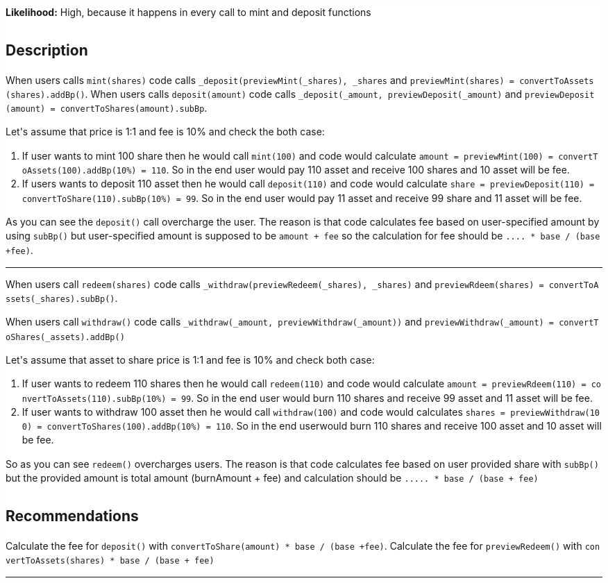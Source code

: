 **Likelihood:** High, because it happens in every call to mint and deposit functions

## Description

When users calls `mint(shares)` code calls `_deposit(previewMint(_shares), _shares` and `previewMint(shares) = convertToAssets(shares).addBp()`.
When users calls `deposit(amount)` code calls `_deposit(_amount, previewDeposit(_amount)` and `previewDeposit(amount) = convertToShares(amount).subBp`.

Let's assume that price is 1:1 and fee is 10% and check the both case:

1. If user wants to mint 100 share then he would call `mint(100)` and code would calculate `amount = previewMint(100) = convertToAssets(100).addBp(10%) = 110`. So in the end user would pay 110 asset and receive 100 shares and 10 asset will be fee.
2. If users wants to deposit 110 asset then he would call `deposit(110)` and code would calculate `share = previewDeposit(110) = convertToShare(110).subBp(10%) = 99`. So in the end user would pay 11 asset and receive 99 share and 11 asset will be fee.

As you can see the `deposit()` call overcharge the user. The reason is that code calculates fee based on user-specified amount by using `subBp()` but user-specified amount is supposed to be `amount + fee` so the calculation for fee should be `.... * base / (base +fee)`.

---

When users call `redeem(shares)` code calls `_withdraw(previewRedeem(_shares), _shares)` and `previewRdeem(shares) = convertToAssets(_shares).subBp()`.

When users call `withdraw()` code calls `_withdraw(_amount, previewWithdraw(_amount))` and `previewWithdraw(_amount) = convertToShares(_assets).addBp()`

Let's assume that asset to share price is 1:1 and fee is 10% and check both case:

1. If user wants to redeem 110 shares then he would call `redeem(110)` and code would calculate `amount = previewRdeem(110) = convertToAssets(110).subBp(10%) = 99`. So in the end user would burn 110 shares and receive 99 asset and 11 asset will be fee.
2. If user wants to withdraw 100 asset then he would call `withdraw(100)` and code would calculates `shares = previewWithdraw(100) = convertToShares(100).addBp(10%) = 110`. So in the end userwould burn 110 shares and receive 100 asset and 10 asset will be fee.

So as you can see `redeem()` overcharges users. The reason is that code calculates fee based on user provided share with `subBp()` but the provided amount is total amount (burnAmount + fee) and calculation should be `..... * base / (base + fee)`

## Recommendations

Calculate the fee for `deposit()` with `convertToShare(amount) * base / (base +fee)`.
Calculate the fee for `previewRedeem()` with `convertToAssets(shares) * base / (base + fee)`

---
